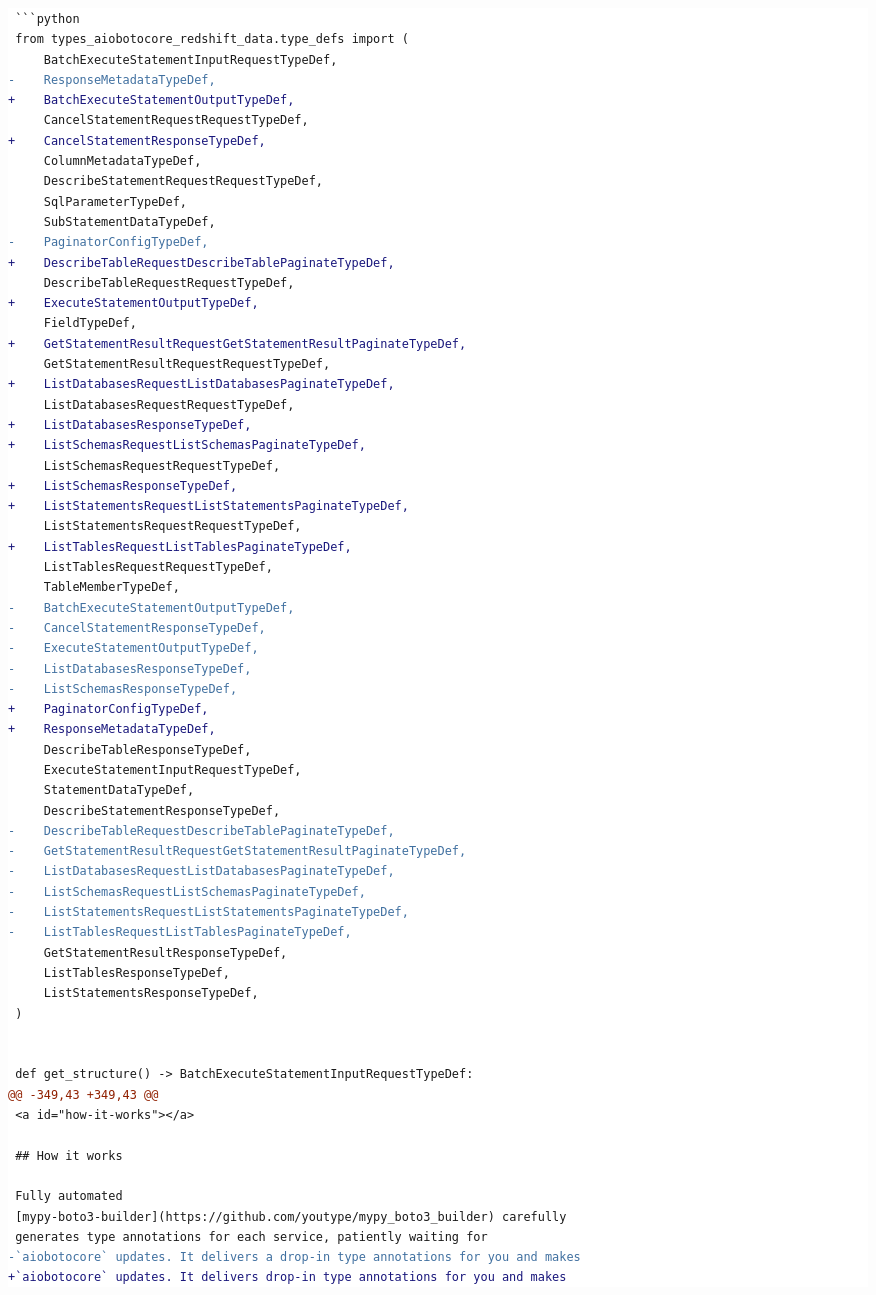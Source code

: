 ```diff
 ```python
 from types_aiobotocore_redshift_data.type_defs import (
     BatchExecuteStatementInputRequestTypeDef,
-    ResponseMetadataTypeDef,
+    BatchExecuteStatementOutputTypeDef,
     CancelStatementRequestRequestTypeDef,
+    CancelStatementResponseTypeDef,
     ColumnMetadataTypeDef,
     DescribeStatementRequestRequestTypeDef,
     SqlParameterTypeDef,
     SubStatementDataTypeDef,
-    PaginatorConfigTypeDef,
+    DescribeTableRequestDescribeTablePaginateTypeDef,
     DescribeTableRequestRequestTypeDef,
+    ExecuteStatementOutputTypeDef,
     FieldTypeDef,
+    GetStatementResultRequestGetStatementResultPaginateTypeDef,
     GetStatementResultRequestRequestTypeDef,
+    ListDatabasesRequestListDatabasesPaginateTypeDef,
     ListDatabasesRequestRequestTypeDef,
+    ListDatabasesResponseTypeDef,
+    ListSchemasRequestListSchemasPaginateTypeDef,
     ListSchemasRequestRequestTypeDef,
+    ListSchemasResponseTypeDef,
+    ListStatementsRequestListStatementsPaginateTypeDef,
     ListStatementsRequestRequestTypeDef,
+    ListTablesRequestListTablesPaginateTypeDef,
     ListTablesRequestRequestTypeDef,
     TableMemberTypeDef,
-    BatchExecuteStatementOutputTypeDef,
-    CancelStatementResponseTypeDef,
-    ExecuteStatementOutputTypeDef,
-    ListDatabasesResponseTypeDef,
-    ListSchemasResponseTypeDef,
+    PaginatorConfigTypeDef,
+    ResponseMetadataTypeDef,
     DescribeTableResponseTypeDef,
     ExecuteStatementInputRequestTypeDef,
     StatementDataTypeDef,
     DescribeStatementResponseTypeDef,
-    DescribeTableRequestDescribeTablePaginateTypeDef,
-    GetStatementResultRequestGetStatementResultPaginateTypeDef,
-    ListDatabasesRequestListDatabasesPaginateTypeDef,
-    ListSchemasRequestListSchemasPaginateTypeDef,
-    ListStatementsRequestListStatementsPaginateTypeDef,
-    ListTablesRequestListTablesPaginateTypeDef,
     GetStatementResultResponseTypeDef,
     ListTablesResponseTypeDef,
     ListStatementsResponseTypeDef,
 )
 
 
 def get_structure() -> BatchExecuteStatementInputRequestTypeDef:
@@ -349,43 +349,43 @@
 <a id="how-it-works"></a>
 
 ## How it works
 
 Fully automated
 [mypy-boto3-builder](https://github.com/youtype/mypy_boto3_builder) carefully
 generates type annotations for each service, patiently waiting for
-`aiobotocore` updates. It delivers a drop-in type annotations for you and makes
+`aiobotocore` updates. It delivers drop-in type annotations for you and makes
```